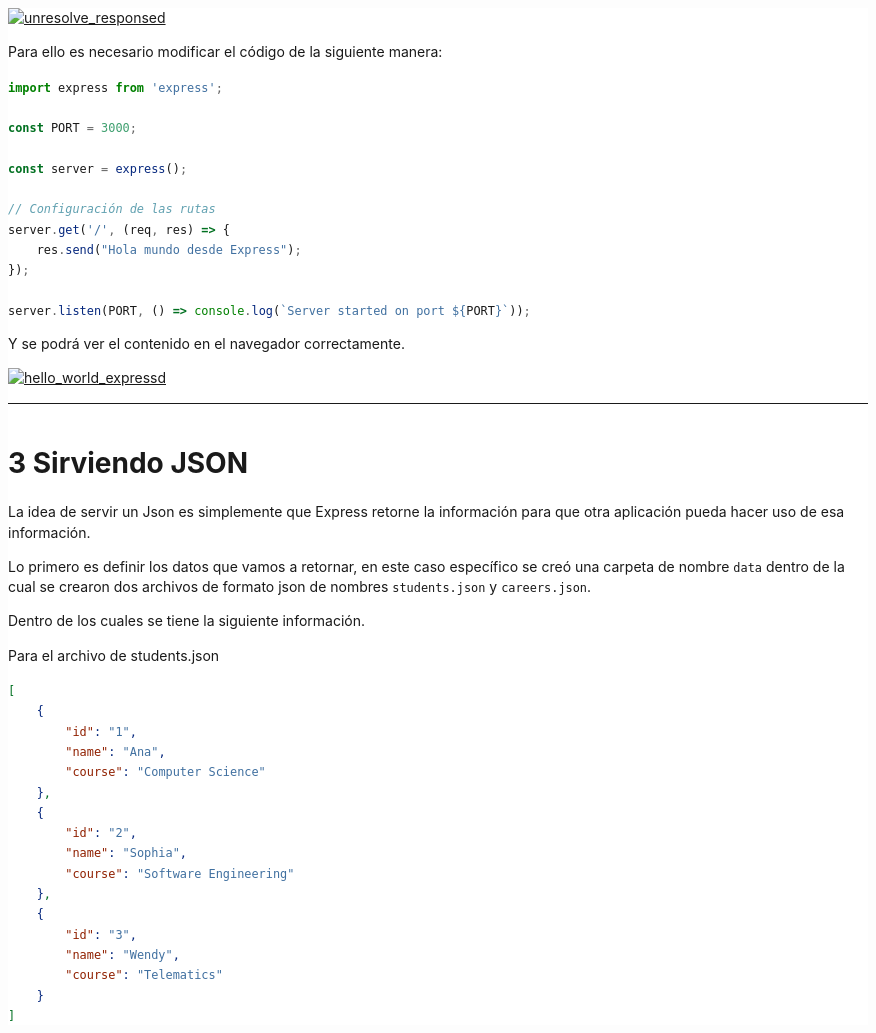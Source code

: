<a href="{{ site.baseurl }}{{ page.images_directory }}/unresolve_response.PNG" alt="unresolve_responsed"><img class="img__responsive" src="{{ site.baseurl }}{{ page.images_directory }}/unresolve_response.PNG" alt="unresolve_responsed"></a>

Para ello es necesario modificar el código de la siguiente manera: 

```javascript
import express from 'express';

const PORT = 3000;

const server = express();

// Configuración de las rutas
server.get('/', (req, res) => {
    res.send("Hola mundo desde Express");
});

server.listen(PORT, () => console.log(`Server started on port ${PORT}`));
```

Y se podrá ver el contenido en el navegador correctamente.

<a href="{{ site.baseurl }}{{ page.images_directory }}/hello_world_express.PNG" alt="hello_world_expressd"><img class="img__responsive" src="{{ site.baseurl }}{{ page.images_directory }}/hello_world_express.PNG" alt="hello_world_expressd"></a>

---

# 3 Sirviendo JSON

La idea de servir un Json es simplemente que Express retorne la información para que otra aplicación pueda hacer uso de esa información.

Lo primero es definir los datos que vamos a retornar, en este caso específico se creó una carpeta de nombre `data` dentro de la cual se crearon dos archivos de formato json de nombres `students.json` y `careers.json`.

Dentro de los cuales se tiene la siguiente información.

Para el archivo de students.json
```json
[
    {
        "id": "1",
        "name": "Ana",
        "course": "Computer Science"
    },
    {
        "id": "2",
        "name": "Sophia",
        "course": "Software Engineering"
    },
    {
        "id": "3",
        "name": "Wendy",
        "course": "Telematics"
    }
]
```
